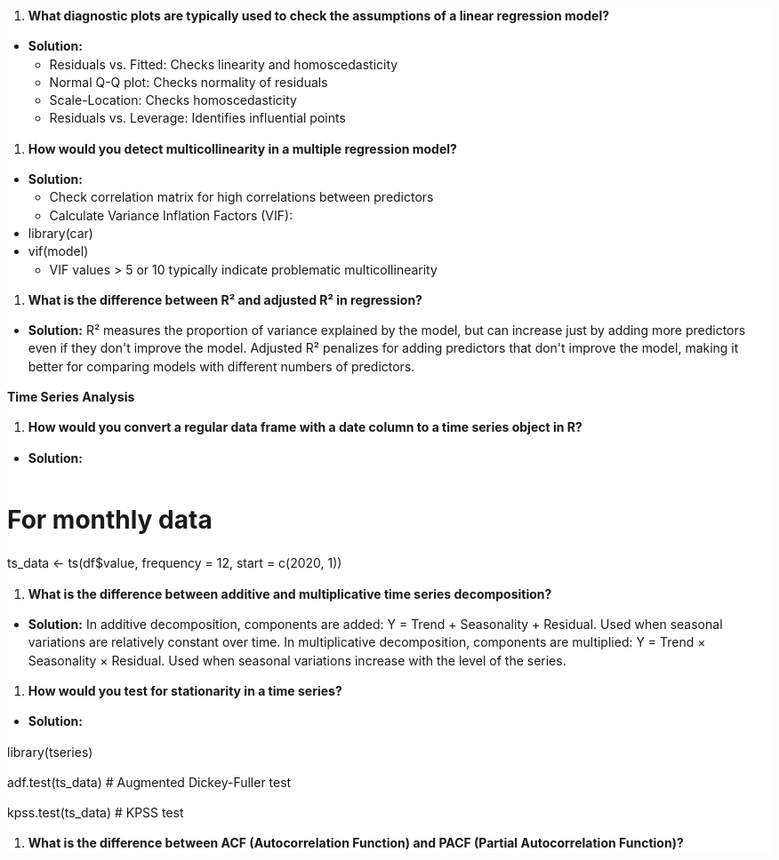 1.  **What diagnostic plots are typically used to check the assumptions of a
    linear regression model?**

-   **Solution:**
    -   Residuals vs. Fitted: Checks linearity and homoscedasticity
    -   Normal Q-Q plot: Checks normality of residuals
    -   Scale-Location: Checks homoscedasticity
    -   Residuals vs. Leverage: Identifies influential points

1.  **How would you detect multicollinearity in a multiple regression model?**

-   **Solution:**
    -   Check correlation matrix for high correlations between predictors
    -   Calculate Variance Inflation Factors (VIF):
-   library(car)
-   vif(model)
    -   VIF values \> 5 or 10 typically indicate problematic multicollinearity

1.  **What is the difference between R² and adjusted R² in regression?**

-   **Solution:** R² measures the proportion of variance explained by the model,
    but can increase just by adding more predictors even if they don't improve
    the model. Adjusted R² penalizes for adding predictors that don't improve
    the model, making it better for comparing models with different numbers of
    predictors.

**Time Series Analysis**

1.  **How would you convert a regular data frame with a date column to a time
    series object in R?**

-   **Solution:**

# For monthly data

ts_data \<- ts(df\$value, frequency = 12, start = c(2020, 1))

1.  **What is the difference between additive and multiplicative time series
    decomposition?**

-   **Solution:** In additive decomposition, components are added: Y = Trend +
    Seasonality + Residual. Used when seasonal variations are relatively
    constant over time. In multiplicative decomposition, components are
    multiplied: Y = Trend × Seasonality × Residual. Used when seasonal
    variations increase with the level of the series.

1.  **How would you test for stationarity in a time series?**

-   **Solution:**

library(tseries)

adf.test(ts_data) \# Augmented Dickey-Fuller test

kpss.test(ts_data) \# KPSS test

1.  **What is the difference between ACF (Autocorrelation Function) and PACF
    (Partial Autocorrelation Function)?**
